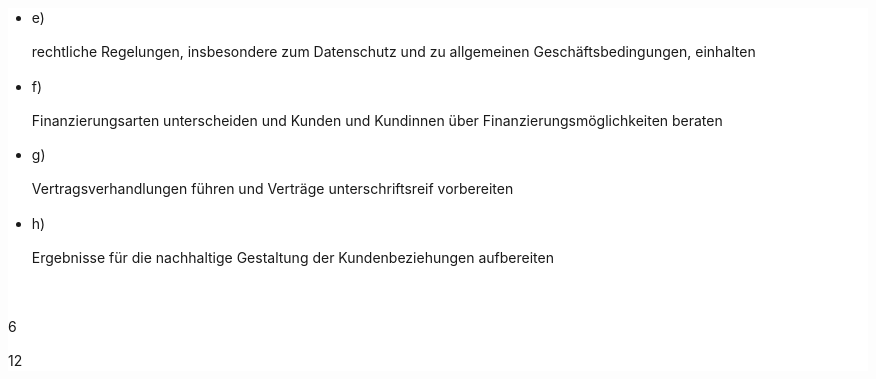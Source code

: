   - e)
    
    <div style="">
    
    rechtliche Regelungen, insbesondere zum Datenschutz und zu
    allgemeinen Geschäftsbedingungen, einhalten
    
    </div>

  - f)
    
    <div style="">
    
    Finanzierungsarten unterscheiden und Kunden und Kundinnen über
    Finanzierungsmöglichkeiten beraten
    
    </div>

  - g)
    
    <div style="">
    
    Vertragsverhandlungen führen und Verträge unterschriftsreif
    vorbereiten
    
    </div>

  - h)
    
    <div style="">
    
    Ergebnisse für die nachhaltige Gestaltung der Kundenbeziehungen
    aufbereiten
    
    </div>

</td>

<td style="border-right: 0.5pt solid ; border-bottom: 0.5pt solid ; " align="center" valign="middle" charoff="50">

 

</td>

<td style="border-bottom: 0.5pt solid ; " align="center" valign="middle" charoff="50">

6

</td>

</tr>

<tr>

<td style="border-right: 0.5pt solid ; border-bottom: 0.5pt solid ; " align="center" valign="top" charoff="50">

12

</td>

<td style="border-right: 0.5pt solid ; border-bottom: 0.5pt solid ; " align="left" valign="top" charoff="50">
